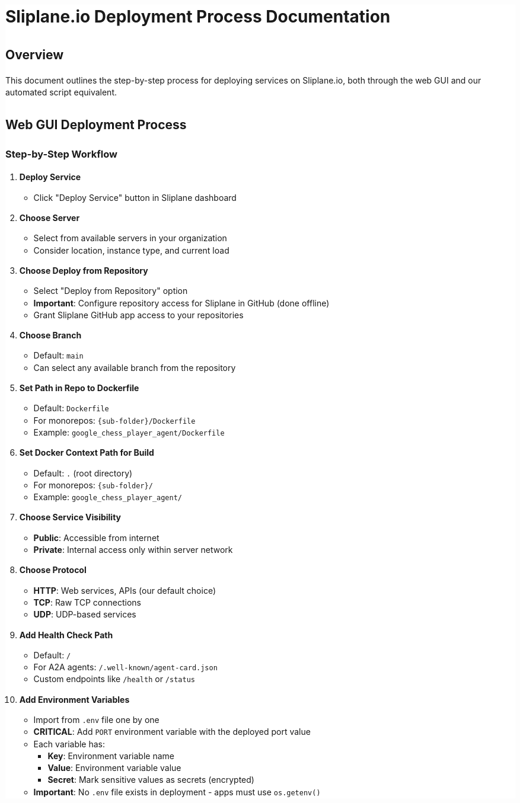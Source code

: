 # Sliplane.io Deployment Process Documentation

## Overview
This document outlines the step-by-step process for deploying services on Sliplane.io, both through the web GUI and our automated script equivalent.

## Web GUI Deployment Process

### Step-by-Step Workflow

1. **Deploy Service**
   - Click "Deploy Service" button in Sliplane dashboard

2. **Choose Server**
   - Select from available servers in your organization
   - Consider location, instance type, and current load

3. **Choose Deploy from Repository**
   - Select "Deploy from Repository" option
   - **Important**: Configure repository access for Sliplane in GitHub (done offline)
   - Grant Sliplane GitHub app access to your repositories

4. **Choose Branch**
   - Default: `main`
   - Can select any available branch from the repository

5. **Set Path in Repo to Dockerfile**
   - Default: `Dockerfile`
   - For monorepos: `{sub-folder}/Dockerfile`
   - Example: `google_chess_player_agent/Dockerfile`

6. **Set Docker Context Path for Build**
   - Default: `.` (root directory)
   - For monorepos: `{sub-folder}/`
   - Example: `google_chess_player_agent/`

7. **Choose Service Visibility**
   - **Public**: Accessible from internet
   - **Private**: Internal access only within server network

8. **Choose Protocol**
   - **HTTP**: Web services, APIs (our default choice)
   - **TCP**: Raw TCP connections
   - **UDP**: UDP-based services

9. **Add Health Check Path**
   - Default: `/`
   - For A2A agents: `/.well-known/agent-card.json`
   - Custom endpoints like `/health` or `/status`

10. **Add Environment Variables**
    - Import from `.env` file one by one
    - **CRITICAL**: Add `PORT` environment variable with the deployed port value
    - Each variable has:
      - **Key**: Environment variable name
      - **Value**: Environment variable value
      - **Secret**: Mark sensitive values as secrets (encrypted)
    - **Important**: No `.env` file exists in deployment - apps must use `os.getenv()`
